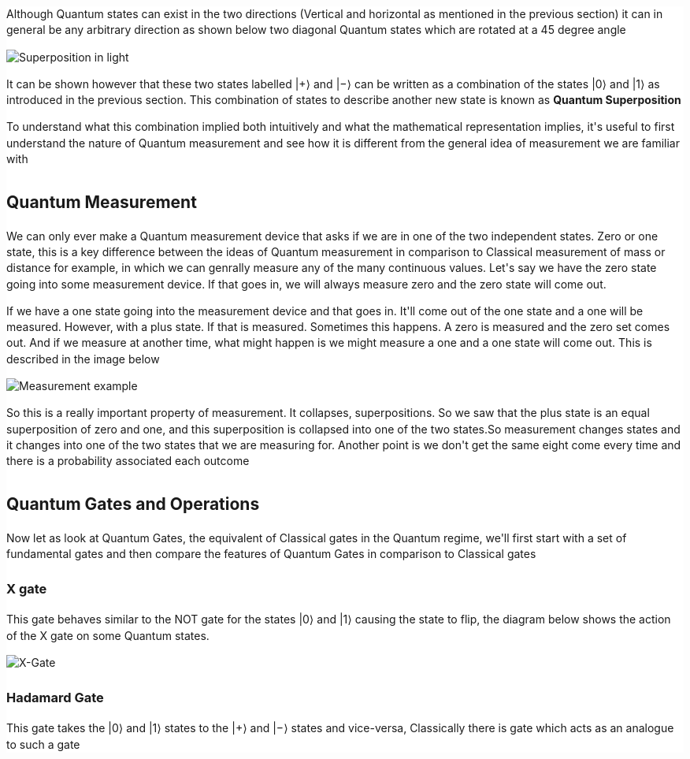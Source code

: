 Although Quantum states can exist in the two directions (Vertical and horizontal as mentioned in the previous section) it can in general be any arbitrary direction as shown below two diagonal Quantum states which are rotated at a 45 degree angle

![Superposition in light](./images/+_-.png)

It can be shown however that these two states labelled $|+\rangle$ and $|-\rangle$ can be written as a combination of the states  $|0\rangle$ and $|1\rangle$ as introduced in the previous section. This combination of states to describe another new state is known as **Quantum Superposition**

To understand what this combination implied both intuitively and what the mathematical representation implies, it's useful to first understand the nature of Quantum measurement and see how it is different from the general idea of measurement we are familiar with

## Quantum Measurement

We can only ever make a Quantum measurement device that asks if we are in one of the two independent states. Zero or one state, this is a key difference between the ideas of Quantum measurement in comparison to Classical measurement of mass or distance for example, in which we can genrally measure any of the many continuous values. Let's say we have the zero state going into some measurement device. If that goes in, we will always measure zero and the zero state will come out.

If we have a one state going into the measurement device and that goes in. It'll come out of the one state and a one will be measured.
However, with a plus state. If that is measured. Sometimes this happens. A zero is measured and the zero set comes out. And if we measure at another time, what might happen is we might measure a one and a one state will come out. This is described in the image below

![Measurement example](./images/measure.png)

So this is a really important property of measurement. It collapses, superpositions. So we saw that the plus state is an equal superposition of zero and one, and this superposition is collapsed into one of the two states.So measurement changes states and it changes into one of the two states that we are measuring for. Another point is we don't get the same eight come every time and there is a probability associated each outcome

## Quantum Gates and Operations

Now let as look at Quantum Gates, the equivalent of Classical gates in the Quantum regime, we'll first start with a set of fundamental gates and then compare the features of Quantum Gates in comparison to Classical gates

### X gate
This gate behaves similar to the NOT gate for the states $|0\rangle$ and $|1\rangle$  causing the state to flip, the diagram below shows the action of the X gate on some Quantum states.

![X-Gate](./images/xgate.png)

### Hadamard Gate
This gate takes the  $|0\rangle$ and $|1\rangle$  states to the  $|+\rangle$ and $|-\rangle$  states and vice-versa, Classically there is gate which acts as an analogue to such a gate
